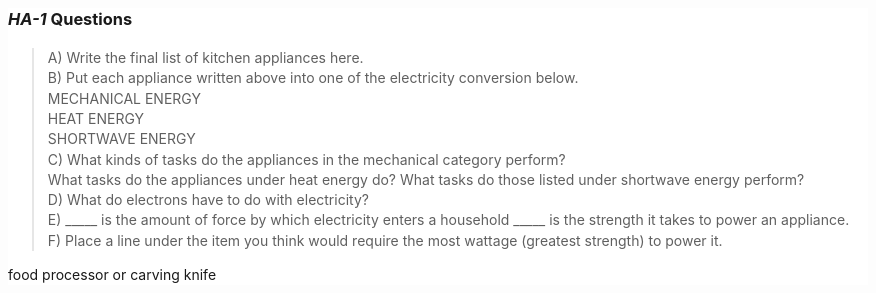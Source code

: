   <tr>
   <td>
    <h3>
     <i>
      HA-1
     </i>
     <td>
      Questions
     </td>
    </h3>
   </td>
  </tr>
 </table>
 <blockquote>
  <dl>
   <dt>
    A) Write the final list of kitchen appliances here.
    <dt>
     B) Put each appliance written above into one of the electricity conversion below.
     <dt>
      <span class="indent">
      </span>
      MECHANICAL ENERGY
      <dt>
       <span class="indent">
       </span>
       HEAT ENERGY
       <dt>
        <span class="indent">
        </span>
        SHORTWAVE ENERGY
        <dt>
         C) What kinds of tasks do the appliances in the mechanical category perform?
         <dt>
          <span class="indent">
          </span>
          What tasks do the appliances under heat energy do? What tasks do those listed under shortwave energy perform?
          <dt>
           D) What do electrons have to do with electricity?
           <dt>
            E) _____ is the amount of force by which electricity enters a household _____ is the strength it takes to power an appliance.
            <dt>
             F) Place a line under the item you think would require the most wattage (greatest strength) to power it.
            </dt>
           </dt>
          </dt>
         </dt>
        </dt>
       </dt>
      </dt>
     </dt>
    </dt>
   </dt>
  </dl>
 </blockquote>
 <span class="indent">
 </span>
 food processor or carving knife
 <p>
  <span class="indent">
  </span>